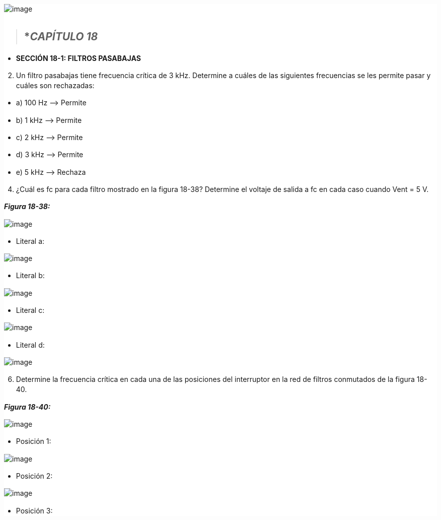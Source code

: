 ![image](https://user-images.githubusercontent.com/116774235/221750409-87f7445b-ceee-43ef-98c1-df531e9cc005.png)

> ## **CAPÍTULO 18*

* **SECCIÓN 18-1: FILTROS PASABAJAS**

2. Un filtro pasabajas tiene frecuencia crítica de 3 kHz. Determine a cuáles de las siguientes frecuencias se les permite pasar y cuáles son rechazadas:

* a) 100 Hz  --> Permite

* b) 1 kHz --> Permite

* c) 2 kHz --> Permite

* d) 3 kHz --> Permite

* e) 5 kHz --> Rechaza

4. ¿Cuál es fc para cada filtro mostrado en la figura 18-38? Determine el voltaje de salida a fc en cada caso cuando Vent = 5 V.

***Figura 18-38:***

![image](https://user-images.githubusercontent.com/116774235/221751014-2993b074-4722-44ff-9f93-84704c482d8a.png)

* Literal a:

![image](https://user-images.githubusercontent.com/116774235/221751090-2ab26ef1-6578-4f9d-8cf6-cd09ede1abff.png)

* Literal b:

![image](https://user-images.githubusercontent.com/116774235/221751116-39a9ace1-05e5-41f4-9894-e527c23d119b.png)

* Literal c:

![image](https://user-images.githubusercontent.com/116774235/221751148-e1e66d4a-1e6d-4dcf-bca7-5b9a1d2bf0f2.png)

* Literal d:

![image](https://user-images.githubusercontent.com/116774235/221751183-be3dbd79-695f-4c9a-b447-19f611c0c785.png)

6. Determine la frecuencia crítica en cada una de las posiciones del interruptor en la red de filtros conmutados de la figura 18-40.

***Figura 18-40:***

![image](https://user-images.githubusercontent.com/116774235/221751253-e8966ba3-a375-4a45-815e-3a6a6657f79e.png)

* Posición 1:

![image](https://user-images.githubusercontent.com/116774235/221751307-01622c6f-6f5b-42d9-948e-080058afdf76.png)

* Posición 2:

![image](https://user-images.githubusercontent.com/116774235/221751337-c1aa90ef-aec9-4a7f-8f0d-26069bd02276.png)

* Posición 3:
